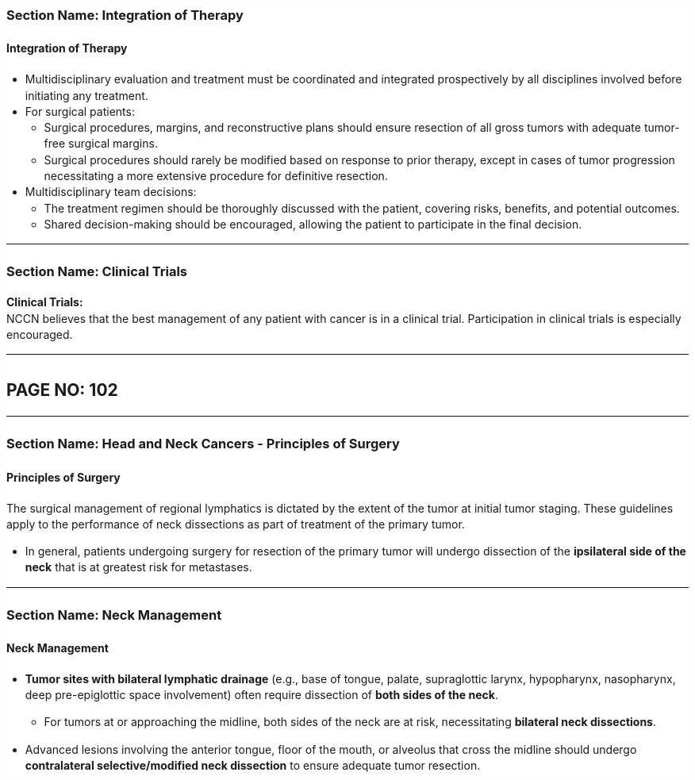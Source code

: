 
### Section Name: Integration of Therapy
#### Integration of Therapy
- Multidisciplinary evaluation and treatment must be coordinated and integrated prospectively by all disciplines involved before initiating any treatment.  
- For surgical patients:  
  - Surgical procedures, margins, and reconstructive plans should ensure resection of all gross tumors with adequate tumor-free surgical margins.  
  - Surgical procedures should rarely be modified based on response to prior therapy, except in cases of tumor progression necessitating a more extensive procedure for definitive resection.  
- Multidisciplinary team decisions:  
  - The treatment regimen should be thoroughly discussed with the patient, covering risks, benefits, and potential outcomes.  
  - Shared decision-making should be encouraged, allowing the patient to participate in the final decision.

---

### Section Name: Clinical Trials
**Clinical Trials:**  
NCCN believes that the best management of any patient with cancer is in a clinical trial. Participation in clinical trials is especially encouraged.

<hr>

## PAGE NO: 102
<hr>

### Section Name: Head and Neck Cancers - Principles of Surgery
#### Principles of Surgery
The surgical management of regional lymphatics is dictated by the extent of the tumor at initial tumor staging. These guidelines apply to the performance of neck dissections as part of treatment of the primary tumor.  
- In general, patients undergoing surgery for resection of the primary tumor will undergo dissection of the **ipsilateral side of the neck** that is at greatest risk for metastases.

---

### Section Name: Neck Management
#### Neck Management
- **Tumor sites with bilateral lymphatic drainage** (e.g., base of tongue, palate, supraglottic larynx, hypopharynx, nasopharynx, deep pre-epiglottic space involvement) often require dissection of **both sides of the neck**.  
  - For tumors at or approaching the midline, both sides of the neck are at risk, necessitating **bilateral neck dissections**.  

- Advanced lesions involving the anterior tongue, floor of the mouth, or alveolus that cross the midline should undergo **contralateral selective/modified neck dissection** to ensure adequate tumor resection.  
